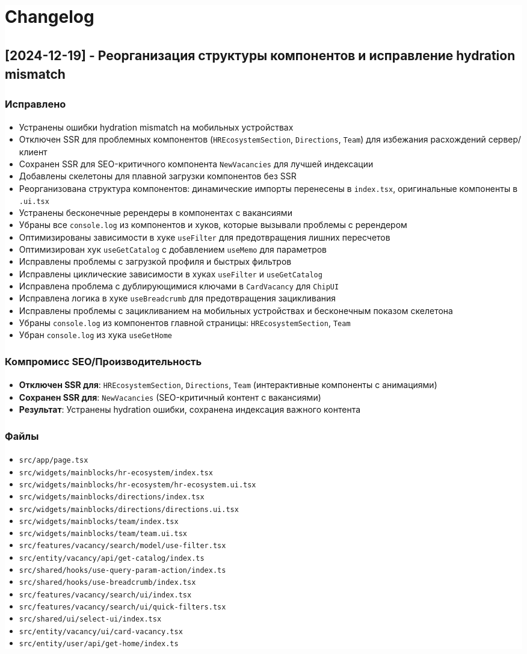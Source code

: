 # Changelog

## [2024-12-19] - Реорганизация структуры компонентов и исправление hydration mismatch

### Исправлено

- Устранены ошибки hydration mismatch на мобильных устройствах
- Отключен SSR для проблемных компонентов (`HREcosystemSection`, `Directions`, `Team`) для избежания расхождений сервер/клиент
- Сохранен SSR для SEO-критичного компонента `NewVacancies` для лучшей индексации
- Добавлены скелетоны для плавной загрузки компонентов без SSR
- Реорганизована структура компонентов: динамические импорты перенесены в `index.tsx`, оригинальные компоненты в `.ui.tsx`
- Устранены бесконечные ререндеры в компонентах с вакансиями
- Убраны все `console.log` из компонентов и хуков, которые вызывали проблемы с ререндером
- Оптимизированы зависимости в хуке `useFilter` для предотвращения лишних пересчетов
- Оптимизирован хук `useGetCatalog` с добавлением `useMemo` для параметров
- Исправлены проблемы с загрузкой профиля и быстрых фильтров
- Исправлены циклические зависимости в хуках `useFilter` и `useGetCatalog`
- Исправлена проблема с дублирующимися ключами в `CardVacancy` для `ChipUI`
- Исправлена логика в хуке `useBreadcrumb` для предотвращения зацикливания
- Исправлены проблемы с зацикливанием на мобильных устройствах и бесконечным показом скелетона
- Убраны `console.log` из компонентов главной страницы: `HREcosystemSection`, `Team`
- Убран `console.log` из хука `useGetHome`

### Компромисс SEO/Производительность

- **Отключен SSR для**: `HREcosystemSection`, `Directions`, `Team` (интерактивные компоненты с анимациями)
- **Сохранен SSR для**: `NewVacancies` (SEO-критичный контент с вакансиями)
- **Результат**: Устранены hydration ошибки, сохранена индексация важного контента

### Файлы

- `src/app/page.tsx`
- `src/widgets/mainblocks/hr-ecosystem/index.tsx`
- `src/widgets/mainblocks/hr-ecosystem/hr-ecosystem.ui.tsx`
- `src/widgets/mainblocks/directions/index.tsx`
- `src/widgets/mainblocks/directions/directions.ui.tsx`
- `src/widgets/mainblocks/team/index.tsx`
- `src/widgets/mainblocks/team/team.ui.tsx`
- `src/features/vacancy/search/model/use-filter.tsx`
- `src/entity/vacancy/api/get-catalog/index.ts`
- `src/shared/hooks/use-query-param-action/index.ts`
- `src/shared/hooks/use-breadcrumb/index.tsx`
- `src/features/vacancy/search/ui/index.tsx`
- `src/features/vacancy/search/ui/quick-filters.tsx`
- `src/shared/ui/select-ui/index.tsx`
- `src/entity/vacancy/ui/card-vacancy.tsx`
- `src/entity/user/api/get-home/index.ts`
